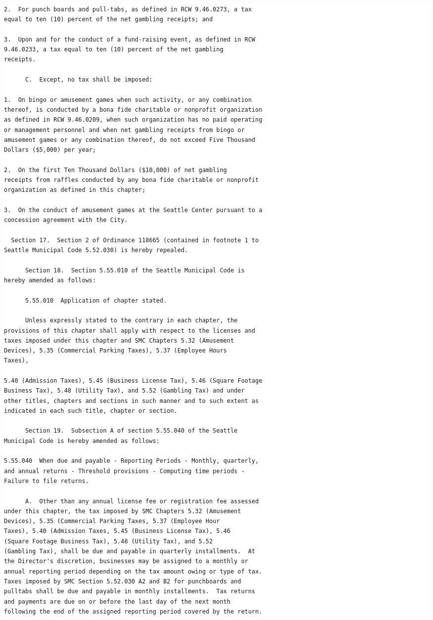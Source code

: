     2.  For punch boards and pull-tabs, as defined in RCW 9.46.0273, a tax  
    equal to ten (10) percent of the net gambling receipts; and  
  
    3.  Upon and for the conduct of a fund-raising event, as defined in RCW  
    9.46.0233, a tax equal to ten (10) percent of the net gambling  
    receipts.  
  
          C.  Except, no tax shall be imposed:  
  
    1.  On bingo or amusement games when such activity, or any combination  
    thereof, is conducted by a bona fide charitable or nonprofit organization  
    as defined in RCW 9.46.0209, when such organization has no paid operating  
    or management personnel and when net gambling receipts from bingo or  
    amusement games or any combination thereof, do not exceed Five Thousand  
    Dollars ($5,000) per year;  
  
    2.  On the first Ten Thousand Dollars ($10,000) of net gambling  
    receipts from raffles conducted by any bona fide charitable or nonprofit  
    organization as defined in this chapter;  
  
    3.  On the conduct of amusement games at the Seattle Center pursuant to a  
    concession agreement with the City.  
  
      Section 17.  Section 2 of Ordinance 118665 (contained in footnote 1 to  
    Seattle Municipal Code 5.52.030) is hereby repealed.  
  
          Section 18.  Section 5.55.010 of the Seattle Municipal Code is  
    hereby amended as follows:  
  
          5.55.010  Application of chapter stated.  
  
          Unless expressly stated to the contrary in each chapter, the  
    provisions of this chapter shall apply with respect to the licenses and  
    taxes imposed under this chapter and SMC Chapters 5.32 (Amusement  
    Devices), 5.35 (Commercial Parking Taxes), 5.37 (Employee Hours  
    Taxes),  
  
    5.40 (Admission Taxes), 5.45 (Business License Tax), 5.46 (Square Footage  
    Business Tax), 5.48 (Utility Tax), and 5.52 (Gambling Tax) and under  
    other titles, chapters and sections in such manner and to such extent as  
    indicated in each such title, chapter or section.  
  
          Section 19.  Subsection A of section 5.55.040 of the Seattle  
    Municipal Code is hereby amended as follows:  
  
    5.55.040  When due and payable - Reporting Periods - Monthly, quarterly,  
    and annual returns - Threshold provisions - Computing time periods -  
    Failure to file returns.  
  
          A.  Other than any annual license fee or registration fee assessed  
    under this chapter, the tax imposed by SMC Chapters 5.32 (Amusement  
    Devices), 5.35 (Commercial Parking Taxes, 5.37 (Employee Hour  
    Taxes), 5.40 (Admission Taxes, 5.45 (Business License Tax), 5.46  
    (Square Footage Business Tax), 5.48 (Utility Tax), and 5.52  
    (Gambling Tax), shall be due and payable in quarterly installments.  At  
    the Director's discretion, businesses may be assigned to a monthly or  
    annual reporting period depending on the tax amount owing or type of tax.  
    Taxes imposed by SMC Section 5.52.030 A2 and B2 for punchboards and  
    pulltabs shall be due and payable in monthly installments.  Tax returns  
    and payments are due on or before the last day of the next month  
    following the end of the assigned reporting period covered by the return.  
  